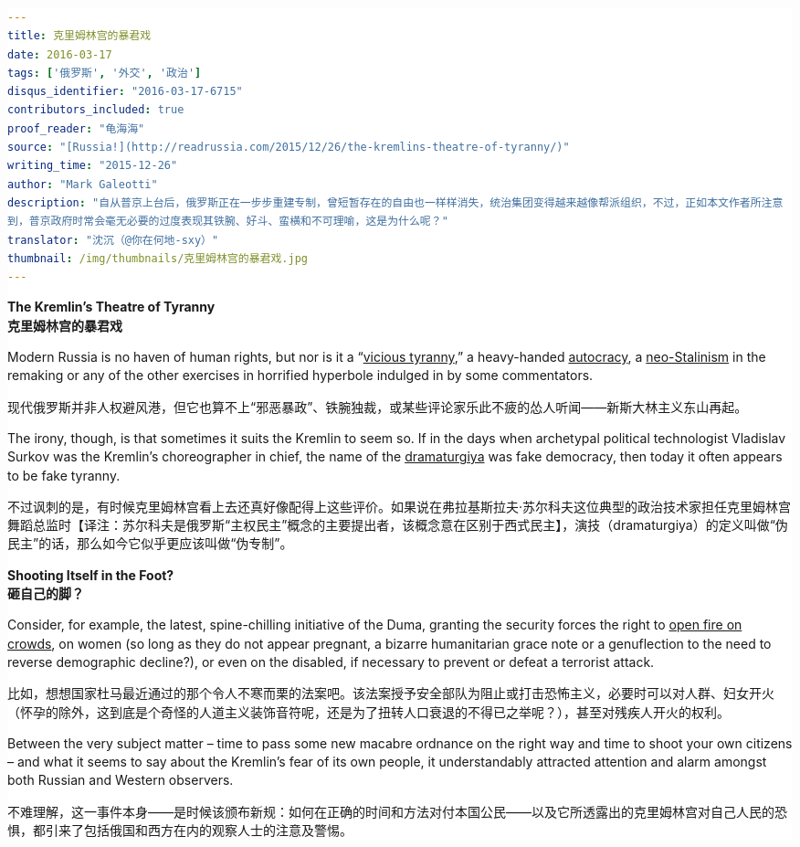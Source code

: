 ```yaml
---
title: 克里姆林宫的暴君戏
date: 2016-03-17
tags: ['俄罗斯', '外交', '政治']
disqus_identifier: "2016-03-17-6715"
contributors_included: true
proof_reader: "龟海海"
source: "[Russia!](http://readrussia.com/2015/12/26/the-kremlins-theatre-of-tyranny/)"
writing_time: "2015-12-26"
author: "Mark Galeotti"
description: "自从普京上台后，俄罗斯正在一步步重建专制，曾短暂存在的自由也一样样消失，统治集团变得越来越像帮派组织，不过，正如本文作者所注意到，普京政府时常会毫无必要的过度表现其铁腕、好斗、蛮横和不可理喻，这是为什么呢？"
translator: "沈沉（@你在何地-sxy）"
thumbnail: /img/thumbnails/克里姆林宫的暴君戏.jpg
---
```


**The Kremlin’s Theatre of Tyranny**  
**克里姆林宫的暴君戏**

Modern Russia is no haven of human rights, but nor is it a “[vicious tyranny](http://www.foxnews.com/world/2015/03/04/crossing-kremlin-nemtsov-latest-in-long-line-putin-critics-to-wind-up-dead.html),” a heavy-handed [autocracy](http://www.ibtimes.co.uk/dalai-lama-vladimir-putin-self-centred-autocrat-who-wants-rebuild-berlin-wall-1464432), a [neo-Stalinism](http://news.nationalpost.com/full-comment/robert-fulford-the-return-of-neo-stalinism) in the remaking or any of the other exercises in horrified hyperbole indulged in by some commentators.

现代俄罗斯并非人权避风港，但它也算不上“邪恶暴政”、铁腕独裁，或某些评论家乐此不疲的怂人听闻——新斯大林主义东山再起。

The irony, though, is that sometimes it suits the Kremlin to seem so. If in the days when archetypal political technologist Vladislav Surkov was the Kremlin’s choreographer in chief, the name of the [dramaturgiya](http://www.rferl.org/content/russias-deadly-fantasy-politics/27104860.html) was fake democracy, then today it often appears to be fake tyranny.

不过讽刺的是，有时候克里姆林宫看上去还真好像配得上这些评价。如果说在弗拉基斯拉夫·苏尔科夫这位典型的政治技术家担任克里姆林宫舞蹈总监时【译注：苏尔科夫是俄罗斯“主权民主”概念的主要提出者，该概念意在区别于西式民主】，演技（dramaturgiya）的定义叫做“伪民主”的话，那么如今它似乎更应该叫做“伪专制”。

**Shooting Itself in the Foot?**  
**砸自己的脚？**

Consider, for example, the latest, spine-chilling initiative of the Duma, granting the security forces the right to [open fire on crowds](http://www.themoscowtimes.com/news/article/fsb-allowed-to-shoot-at-crowds-to-prevent-terrorism-acts--duma/553605.html), on women (so long as they do not appear pregnant, a bizarre humanitarian grace note or a genuflection to the need to reverse demographic decline?), or even on the disabled, if necessary to prevent or defeat a terrorist attack.

比如，想想国家杜马最近通过的那个令人不寒而栗的法案吧。该法案授予安全部队为阻止或打击恐怖主义，必要时可以对人群、妇女开火（怀孕的除外，这到底是个奇怪的人道主义装饰音符呢，还是为了扭转人口衰退的不得已之举呢？），甚至对残疾人开火的权利。

Between the very subject matter – time to pass some new macabre ordnance on the right way and time to shoot your own citizens – and what it seems to say about the Kremlin’s fear of its own people, it understandably attracted attention and alarm amongst both Russian and Western observers.

不难理解，这一事件本身——是时候该颁布新规：如何在正确的时间和方法对付本国公民——以及它所透露出的克里姆林宫对自己人民的恐惧，都引来了包括俄国和西方在内的观察人士的注意及警惕。
